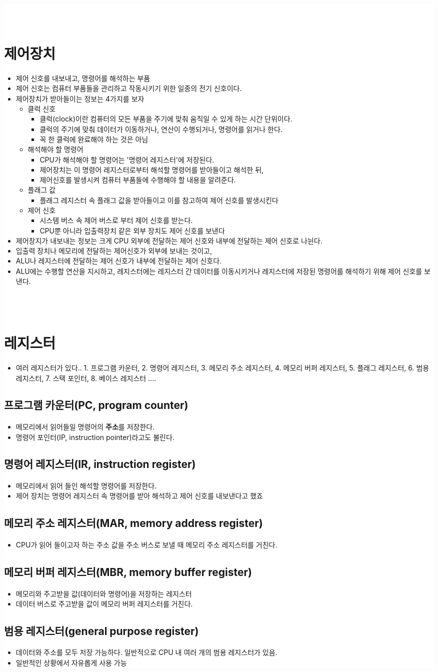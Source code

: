 <br><br>

# 제어장치
- 제어 신호를 내보내고, 명령어를 해석하는 부품
- 제어 신호는 컴퓨터 부품들을 관리하고 작동시키기 위한 일종의 전기 신호이다.
- 제어장치가 받아들이는 정보는 4가지를 보자
    - 클럭 신호
        - 클럭(clock)이란 컴퓨터의 모든 부품을 주기에 맞춰 움직일 수 있게 하는 시간 단위이다.
        - 클럭의 주기에 맞춰 데이터가 이동하거나, 연산이 수행되거나, 명령어를 읽거나 한다.
        - 꼭 한 클럭에 완료해야 하는 것은 아님
    - 해석해야 할 명령어
        - CPU가 해석해야 할 명령어는 '명령어 레지스터'에 저장된다.
        - 제어장치는 이 명령어 레지스터로부터 해석할 명령어를 받아들이고 해석한 뒤,
        - 제어신호를 발생시켜 컴퓨터 부품들에 수행해야 할 내용을 알려준다.
    - 플래그 값
        - 플래그 레지스터 속 플래그 값을 받아들이고 이를 참고하여 제어 신호를 발생시킨다
    - 제어 신호
        - 시스템 버스 속 제어 버스로 부터 제어 신호를 받는다.
        - CPU뿐 아니라 입출력장치 같은 외부 장치도 제어 신호를 보낸다
- 제어창지가 내보내는 정보는 크게 CPU 외부에 전달하는 제어 신호와 내부에 전달하는 제어 신호로 나뉜다.
- 입출력 장치나 메모리에 전달하는 제어신호가 외부에 보내는 것이고,
- ALU나 레지스터에 전달하는 제어 신호가 내부에 전달하는 제어 신호다.
- ALU에는 수행할 연산을 지시하고, 레지스터에는 레지스터 간 데이터를 이동시키거나 레지스터에 저장된 명령어를 해석하기 위해 제어 신호를 보낸다.

<br><br>

# 레지스터
- 여러 레지스터가 있다.. 1. 프로그램 카운터, 2. 명령어 레지스터, 3. 메모리 주소 레지스터, 4. 메모리 버퍼 레지스터, 5. 플래그 레지스터, 6. 범용 레지스터, 7. 스택 포인터, 8. 베이스 레지스터 ....

## 프로그램 카운터(PC, program counter)
- 메모리에서 읽어들일 명령어의 **주소**를 저장한다.
- 명령어 포인터(IP, instruction pointer)라고도 불린다.

## 명령어 레지스터(IR, instruction register)
- 메모리에서 읽어 들인 해석할 명령어를 저장한다.
- 제어 장치는 명령어 레지스터 속 명령어를 받아 해석하고 제어 신호를 내보낸다고 했죠

## 메모리 주소 레지스터(MAR, memory address register)
- CPU가 읽어 들이고자 하는 주소 값을 주소 버스로 보낼 때 메모리 주소 레지스터를 거친다.

## 메모리 버퍼 레지스터(MBR, memory buffer register)
- 메모리와 주고받을 값(데이터와 명령어)을 저장하는 레지스터
- 데이터 버스로 주고받을 값이 메모리 버퍼 레지스터를 거친다.

## 범용 레지스터(general purpose register)
- 데이터와 주소를 모두 저장 가능하다. 일반적으로 CPU 내 여러 개의 범용 레지스터가 있음.
- 일반적인 상황에서 자유롭게 사용 가능
